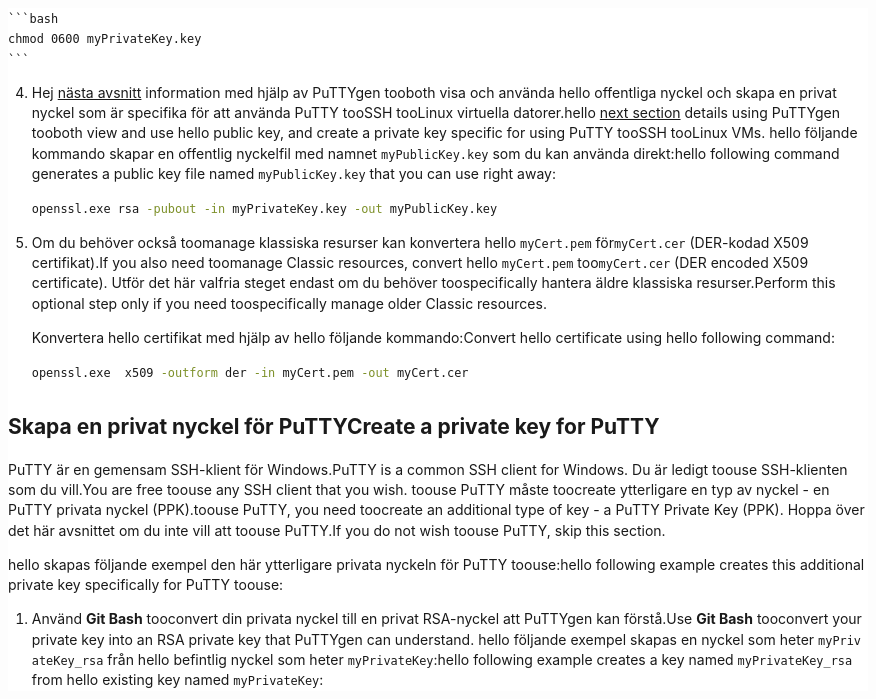     ```bash
    chmod 0600 myPrivateKey.key
    ```

4. <span data-ttu-id="c61e9-168">Hej [nästa avsnitt](#create-a-private-key-for-putty) information med hjälp av PuTTYgen tooboth visa och använda hello offentliga nyckel och skapa en privat nyckel som är specifika för att använda PuTTY tooSSH tooLinux virtuella datorer.</span><span class="sxs-lookup"><span data-stu-id="c61e9-168">hello [next section](#create-a-private-key-for-putty) details using PuTTYgen tooboth view and use hello public key, and create a private key specific for using PuTTY tooSSH tooLinux VMs.</span></span> <span data-ttu-id="c61e9-169">hello följande kommando skapar en offentlig nyckelfil med namnet `myPublicKey.key` som du kan använda direkt:</span><span class="sxs-lookup"><span data-stu-id="c61e9-169">hello following command generates a public key file named `myPublicKey.key` that you can use right away:</span></span>

    ```bash
    openssl.exe rsa -pubout -in myPrivateKey.key -out myPublicKey.key
    ```

5. <span data-ttu-id="c61e9-170">Om du behöver också toomanage klassiska resurser kan konvertera hello `myCert.pem` för`myCert.cer` (DER-kodad X509 certifikat).</span><span class="sxs-lookup"><span data-stu-id="c61e9-170">If you also need toomanage Classic resources, convert hello `myCert.pem` too`myCert.cer` (DER encoded X509 certificate).</span></span> <span data-ttu-id="c61e9-171">Utför det här valfria steget endast om du behöver toospecifically hantera äldre klassiska resurser.</span><span class="sxs-lookup"><span data-stu-id="c61e9-171">Perform this optional step only if you need toospecifically manage older Classic resources.</span></span>

    <span data-ttu-id="c61e9-172">Konvertera hello certifikat med hjälp av hello följande kommando:</span><span class="sxs-lookup"><span data-stu-id="c61e9-172">Convert hello certificate using hello following command:</span></span>

    ```bash
    openssl.exe  x509 -outform der -in myCert.pem -out myCert.cer
    ```

## <a name="create-a-private-key-for-putty"></a><span data-ttu-id="c61e9-173">Skapa en privat nyckel för PuTTY</span><span class="sxs-lookup"><span data-stu-id="c61e9-173">Create a private key for PuTTY</span></span>
<span data-ttu-id="c61e9-174">PuTTY är en gemensam SSH-klient för Windows.</span><span class="sxs-lookup"><span data-stu-id="c61e9-174">PuTTY is a common SSH client for Windows.</span></span> <span data-ttu-id="c61e9-175">Du är ledigt toouse SSH-klienten som du vill.</span><span class="sxs-lookup"><span data-stu-id="c61e9-175">You are free toouse any SSH client that you wish.</span></span> <span data-ttu-id="c61e9-176">toouse PuTTY måste toocreate ytterligare en typ av nyckel - en PuTTY privata nyckel (PPK).</span><span class="sxs-lookup"><span data-stu-id="c61e9-176">toouse PuTTY, you need toocreate an additional type of key - a PuTTY Private Key (PPK).</span></span> <span data-ttu-id="c61e9-177">Hoppa över det här avsnittet om du inte vill att toouse PuTTY.</span><span class="sxs-lookup"><span data-stu-id="c61e9-177">If you do not wish toouse PuTTY, skip this section.</span></span>

<span data-ttu-id="c61e9-178">hello skapas följande exempel den här ytterligare privata nyckeln för PuTTY toouse:</span><span class="sxs-lookup"><span data-stu-id="c61e9-178">hello following example creates this additional private key specifically for PuTTY toouse:</span></span>

1. <span data-ttu-id="c61e9-179">Använd **Git Bash** tooconvert din privata nyckel till en privat RSA-nyckel att PuTTYgen kan förstå.</span><span class="sxs-lookup"><span data-stu-id="c61e9-179">Use **Git Bash** tooconvert your private key into an RSA private key that PuTTYgen can understand.</span></span> <span data-ttu-id="c61e9-180">hello följande exempel skapas en nyckel som heter `myPrivateKey_rsa` från hello befintlig nyckel som heter `myPrivateKey`:</span><span class="sxs-lookup"><span data-stu-id="c61e9-180">hello following example creates a key named `myPrivateKey_rsa` from hello existing key named `myPrivateKey`:</span></span>

